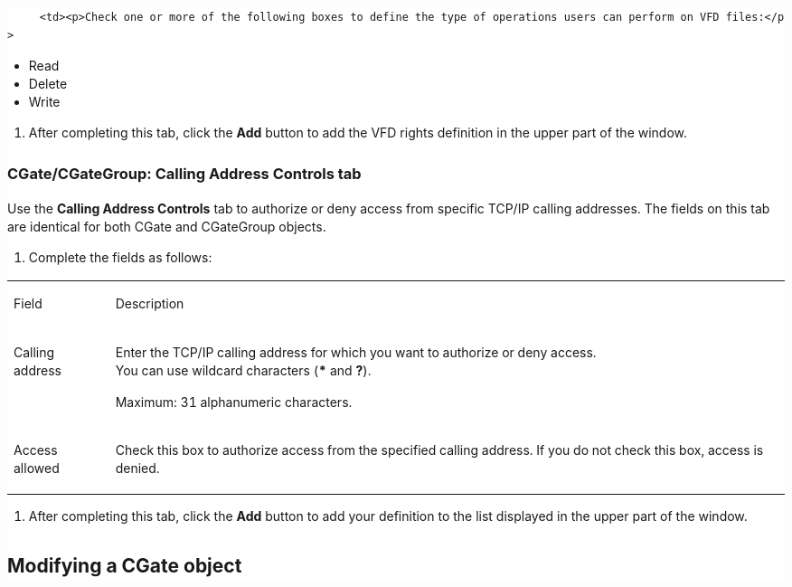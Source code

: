          <td><p>Check one or more of the following boxes to define the type of operations users can perform on VFD files:</p>
<ul>
<li>Read</li>
<li>Delete</li>
<li>Write</li>
</ul>         </td>
      </tr>
   </tbody>
</table>

1.  After completing this tab, click the <span style="font-weight: bold;">Add</span> button to add the VFD rights definition in the upper part of the window.

<span id="Calling_Address_Controls"></span>

### CGate/CGateGroup: Calling Address Controls tab

Use the <span style="font-weight: bold;">Calling Address Controls</span> tab to authorize or deny access from specific TCP/IP calling addresses. The fields on this tab are identical for both CGate and CGateGroup objects.

1.  Complete the fields as follows:

<table>
         
         
         
   
   <tbody>
      <tr>
         <td><p>Field</p>         </td>
         <td><p>Description</p>         </td>
      </tr>
      <tr>
         <td><p>Calling address</p>         </td>
         <td><p>Enter the TCP/IP calling address for which you want to authorize or deny access.<br />
You can use wildcard characters (<span style="font-weight: bold;">*</span> and <span style="font-weight: bold;">?</span>).</p>
<p>Maximum: 31 alphanumeric characters.</p>         </td>
      </tr>
      <tr>
         <td><p>Access allowed</p>         </td>
         <td><p>Check this box to authorize access from the specified calling address. If you do not check this box, access is denied.</p>         </td>
      </tr>
   </tbody>
</table>

1.  After completing this tab, click the <span style="font-weight: bold;">Add</span> button to add your definition to the list displayed in the upper part of the window.

<span id="Modifying_a_CGate_object"></span>

## Modifying a CGate object
